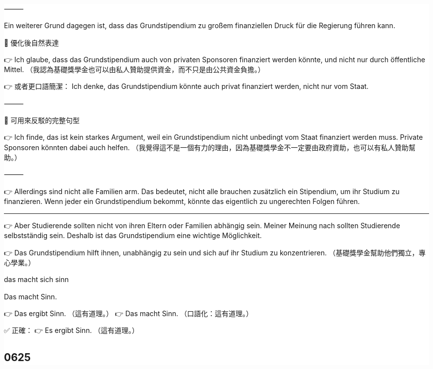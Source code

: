 ⸻




Ein weiterer Grund dagegen ist, dass das Grundstipendium zu großem finanziellen Druck für die Regierung führen kann.


🌟 優化後自然表達

👉 Ich glaube, dass das Grundstipendium auch von privaten Sponsoren finanziert werden könnte, und nicht nur durch öffentliche Mittel.
（我認為基礎獎學金也可以由私人贊助提供資金，而不只是由公共資金負擔。）

👉 或者更口語簡潔：
Ich denke, das Grundstipendium könnte auch privat finanziert werden, nicht nur vom Staat.

⸻

🌟 可用來反駁的完整句型

👉 Ich finde, das ist kein starkes Argument, weil ein Grundstipendium nicht unbedingt vom Staat finanziert werden muss. Private Sponsoren könnten dabei auch helfen.
（我覺得這不是一個有力的理由，因為基礎獎學金不一定要由政府資助，也可以有私人贊助幫助。）

⸻


👉 Allerdings sind nicht alle Familien arm. Das bedeutet, nicht alle brauchen zusätzlich ein Stipendium, um ihr Studium zu finanzieren. Wenn jeder ein Grundstipendium bekommt, könnte das eigentlich zu ungerechten Folgen führen.



---

👉 Aber Studierende sollten nicht von ihren Eltern oder Familien abhängig sein. Meiner Meinung nach sollten Studierende selbstständig sein. Deshalb ist das Grundstipendium eine wichtige Möglichkeit.


👉 Das Grundstipendium hilft ihnen, unabhängig zu sein und sich auf ihr Studium zu konzentrieren.
（基礎獎學金幫助他們獨立，專心學業。）



das macht sich sinn



Das macht Sinn.




👉 Das ergibt Sinn. （這有道理。）
👉 Das macht Sinn. （口語化：這有道理。）


✅ 正確：
👉 Es ergibt Sinn. （這有道理。）





## 0625

